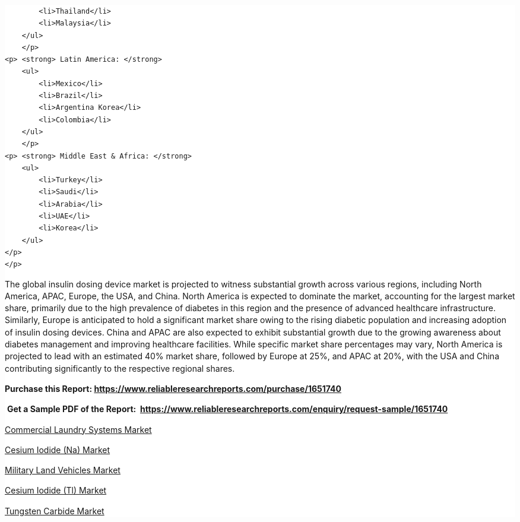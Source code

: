             <li>Thailand</li>
            <li>Malaysia</li>
        </ul>
        </p> 
    <p> <strong> Latin America: </strong>
        <ul>
            <li>Mexico</li>
            <li>Brazil</li>
            <li>Argentina Korea</li>
            <li>Colombia</li>
        </ul>
        </p> 
    <p> <strong> Middle East & Africa: </strong>
        <ul>
            <li>Turkey</li>
            <li>Saudi</li>
            <li>Arabia</li>
            <li>UAE</li>
            <li>Korea</li>
        </ul>
    </p>
    </p>
<p><p>The global insulin dosing device market is projected to witness substantial growth across various regions, including North America, APAC, Europe, the USA, and China. North America is expected to dominate the market, accounting for the largest market share, primarily due to the high prevalence of diabetes in this region and the presence of advanced healthcare infrastructure. Similarly, Europe is anticipated to hold a significant market share owing to the rising diabetic population and increasing adoption of insulin dosing devices. China and APAC are also expected to exhibit substantial growth due to the growing awareness about diabetes management and improving healthcare facilities. While specific market share percentages may vary, North America is projected to lead with an estimated 40% market share, followed by Europe at 25%, and APAC at 20%, with the USA and China contributing significantly to the respective regional shares.</p></p>
<p><strong>Purchase this Report: <a href="https://www.reliableresearchreports.com/purchase/1651740">https://www.reliableresearchreports.com/purchase/1651740</a></strong></p>
<p>&nbsp;<strong>Get a Sample PDF of the Report:&nbsp;&nbsp;<a href="https://www.reliableresearchreports.com/enquiry/request-sample/1651740">https://www.reliableresearchreports.com/enquiry/request-sample/1651740</a></strong></p>
<p><strong></strong></p>
<p><p><a href="https://www.linkedin.com/pulse/commercial-laundry-systems-market-size-growth-forecast-from-fmtqe/">Commercial Laundry Systems Market</a></p><p><a href="https://github.com/RoccoManning/Market-Research-Report-List-1/blob/main/cesium-iodide-na-market.md">Cesium Iodide (Na) Market</a></p><p><a href="https://medium.com/@freedayundt/military-land-vehicles-market-size-growth-forecast-2023-2030-08167b1cc73f">Military Land Vehicles Market</a></p><p><a href="https://github.com/RichRobinson5/Market-Research-Report-List-1/blob/main/cesium-iodide-tl-market.md">Cesium Iodide (Tl) Market</a></p><p><a href="https://medium.com/@elyssablick/tungsten-carbide-market-size-growth-forecast-2023-2030-3ba86ee59c48">Tungsten Carbide Market</a></p></p>